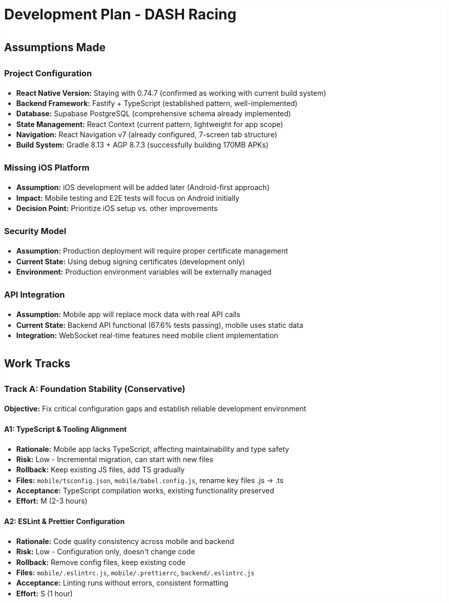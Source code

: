 # Development Plan - DASH Racing

## Assumptions Made

### Project Configuration
- **React Native Version:** Staying with 0.74.7 (confirmed as working with current build system)
- **Backend Framework:** Fastify + TypeScript (established pattern, well-implemented)
- **Database:** Supabase PostgreSQL (comprehensive schema already implemented)
- **State Management:** React Context (current pattern, lightweight for app scope)
- **Navigation:** React Navigation v7 (already configured, 7-screen tab structure)
- **Build System:** Gradle 8.13 + AGP 8.7.3 (successfully building 170MB APKs)

### Missing iOS Platform
- **Assumption:** iOS development will be added later (Android-first approach)
- **Impact:** Mobile testing and E2E tests will focus on Android initially
- **Decision Point:** Prioritize iOS setup vs. other improvements

### Security Model
- **Assumption:** Production deployment will require proper certificate management
- **Current State:** Using debug signing certificates (development only)
- **Environment:** Production environment variables will be externally managed

### API Integration
- **Assumption:** Mobile app will replace mock data with real API calls
- **Current State:** Backend API functional (67.6% tests passing), mobile uses static data
- **Integration:** WebSocket real-time features need mobile client implementation

## Work Tracks

### Track A: Foundation Stability (Conservative)
**Objective:** Fix critical configuration gaps and establish reliable development environment

#### A1: TypeScript & Tooling Alignment
- **Rationale:** Mobile app lacks TypeScript, affecting maintainability and type safety
- **Risk:** Low - Incremental migration, can start with new files
- **Rollback:** Keep existing JS files, add TS gradually
- **Files:** `mobile/tsconfig.json`, `mobile/babel.config.js`, rename key files .js → .ts
- **Acceptance:** TypeScript compilation works, existing functionality preserved
- **Effort:** M (2-3 hours)

#### A2: ESLint & Prettier Configuration
- **Rationale:** Code quality consistency across mobile and backend
- **Risk:** Low - Configuration only, doesn't change code
- **Rollback:** Remove config files, keep existing code
- **Files:** `mobile/.eslintrc.js`, `mobile/.prettierrc`, `backend/.eslintrc.js`
- **Acceptance:** Linting runs without errors, consistent formatting
- **Effort:** S (1 hour)
